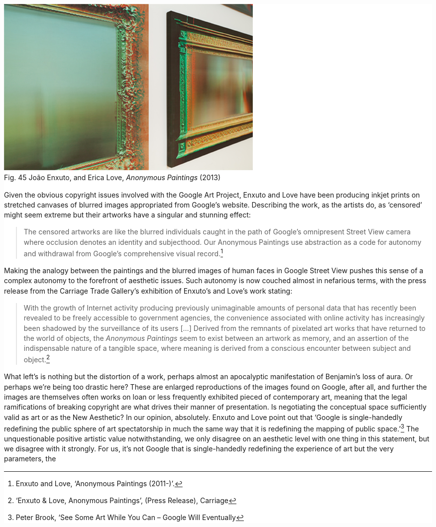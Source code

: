 ![](img/Fig045.png)   
Fig. 45 João Enxuto, and Erica Love,
*Anonymous Paintings* (2013)

Given the obvious copyright
issues involved with the Google Art Project, Enxuto and Love have been
producing inkjet prints on stretched canvases of blurred images
appropriated from Google’s website. Describing the work, as the artists
do, as ‘censored’ might seem extreme but their artworks have a singular
and stunning effect:

> The censored artworks are like the blurred individuals caught in the
> path of Google’s omnipresent Street View camera where occlusion
> denotes an identity and subjecthood. Our Anonymous Paintings use
> abstraction as a code for autonomy and withdrawal from Google’s
> comprehensive visual record.[^04-Chap4_9]

Making the analogy between the paintings and the blurred images of human
faces in Google Street View pushes this sense of a complex autonomy to
the forefront of aesthetic issues. Such autonomy is now couched almost
in nefarious terms, with the press release from the Carriage Trade
Gallery’s exhibition of Enxuto’s and Love’s work stating:

> With the growth of Internet activity producing previously unimaginable
> amounts of personal data that has recently been revealed to be freely
> accessible to government agencies, the convenience associated with
> online activity has increasingly been shadowed by the surveillance of
> its users \[…\] Derived from the remnants of pixelated art works that
> have returned to the world of objects, the *Anonymous Paintings* seem
> to exist between an artwork as memory, and an assertion of the
> indispensable nature of a tangible space, where meaning is derived
> from a conscious encounter between subject and object.[^04-Chap4_10]

What left’s is nothing but the distortion of a work, perhaps almost an
apocalyptic manifestation of Benjamin’s loss of aura. Or perhaps we’re
being too drastic here? These are enlarged reproductions of the images
found on Google, after all, and further the images are themselves often
works on loan or less frequently exhibited pieced of contemporary art,
meaning that the legal ramifications of breaking copyright are what
drives their manner of presentation. Is negotiating the conceptual space
sufficiently valid as art or as the New Aesthetic? In our opinion,
absolutely. Enxuto and Love point out that ‘Google is single-handedly
redefining the public sphere of art spectatorship in much the same way
that it is redefining the mapping of public space.’[^04-Chap4_11] The
unquestionable positive artistic value notwithstanding, we only disagree
on an aesthetic level with one thing in this statement, but we disagree
with it strongly. For us, it’s not Google that is single-handedly
redefining the experience of art but the very parameters, the

[^04-Chap4_1]: Aram Bartholl, ‘Dropping the Internet’, *Datenform*, 2014,
[^04-Chap4_2]: Christian Ulrik Andersen and Søren Bro Pold, ‘Aesthetics of the
[^04-Chap4_3]: Aram Bartholl, ‘Dropping the Internet’.
[^04-Chap4_4]: Alexander Baumgarten, Paetzold, Heinz (ed.) *Meditationes
[^04-Chap4_5]: Alexander Baumgarten, Aesthetica/Ästhetik, Dagmar Mirbach (ed), 2
[^04-Chap4_6]: J. Colin McQuillian, “Baumgarten on Sensible Perfection”
[^04-Chap4_7]: Google Cultural Institute,
[^04-Chap4_8]: João Enxuto and Erica Love, ‘Anonymous Paintings (2011-)’,
[^04-Chap4_9]: Enxuto and Love, ‘Anonymous Paintings (2011-)’.
[^04-Chap4_10]: ‘Enxuto & Love, Anonymous Paintings’, (Press Release), Carriage
[^04-Chap4_11]: Peter Brook, ‘See Some Art While You Can – Google Will Eventually
[^04-Chap4_12]: So much so that Scott wrote that without realizing he was using
[^04-Chap4_13]: Andrew Lambirth, ‘Welcome home, Malcolm Morley’, *The Spectator*,
[^04-Chap4_14]: Ben Marks, ‘Art in the Infographic Age’, 22 August 2014, *Boing Boing*, <http://boingboing.net/2014/08/22/art-in-the-infographic-age.html>.
[^04-Chap4_15]: Strong Stuff, Tom Whalen Illustrations-Design,
[^04-Chap4_16]: ZKM Exhibitions, August 2006, ‘Georg Nees – The Great Temptation:
[^04-Chap4_17]: Thomas Dreher, ‘Computer Graphics’, *History of Computer Art*,
[^04-Chap4_18]: compArt database Digital Art (daDA), ‘Georg Nees:
[^04-Chap4_19]: Victoria & Albert Museum, ‘A History of Computer Art’,
[^04-Chap4_20]: A. Michael Noll, <http://noll.uscannenberg.org/>.
[^04-Chap4_21]: A. Michael Noll, ‘Human or Machine: A Subjective Comparison of
[^04-Chap4_22]: DAM Berlin, ‘Artist’s Statement: Frieder Nake in conversation
[^04-Chap4_23]: *Page* No. 18, October 1971, pp. 1-2. Reprinted in Arie Altena,
[^04-Chap4_24]: Wikipedia contributors. ‘Frieder Nake’, 26 February 2016,
[^04-Chap4_25]: compArt database Digital Art (daDA), ‘Hiroshi Kawano’,
[^04-Chap4_26]: Index for jean-pierre hébert, ‘Biography’,
[^04-Chap4_27]: compArt database Digital Art (daDA), Jean-Pierre Hébert’,
[^04-Chap4_28]: ‘The Work of Jean-Pierre Hébert’, *Juxtapoz*, May 22 2015,
[^04-Chap4_29]: Thoma Foundation, ‘There Are Spirals Everywhere,’ Says Computer
[^04-Chap4_30]: *Page* No. 18, October 1971, pp. 1-2. Reprinted in Arie Altena,
[^04-Chap4_31]: Tate, ‘Painting After Technology’, March, 2015,
[^04-Chap4_32]: Tate, ‘Painting After Technology’.
[^04-Chap4_33]: Tate, ‘Painting After Technology’.
[^04-Chap4_34]: Mark Godfrey, ‘Statements of Intent: Mark Godfrey on the Art of
[^04-Chap4_35]: Kohei Nawa, <http://kohei-nawa.net/>.
[^04-Chap4_36]: Sandwich: Creative Platform for Contemporary Art,
[^04-Chap4_37]: artnet, ‘Kohei Nawa, SCAI The Bathhouse’,
[^04-Chap4_38]: Matthew Plummer-Fernandez, <http://www.plummerfernandez.com>.
[^04-Chap4_39]: Stephen Fortune, ‘Disarming Corruptor will encrypt your 3D
[^04-Chap4_40]: Plummer-Fernandez, ‘sekuMoi-Mecy’,
[^04-Chap4_41]: James Bridle, ‘Report from Austin, Texas, on the New Aesthetic
[^04-Chap4_42]: Studio Laviani APFL, <http://www.laviani.com/>.
[^04-Chap4_43]: Studio Laviani APFL,
[^04-Chap4_44]: Matthieu Tremblin, Demo De Tous Les Jours,
[^04-Chap4_45]: Matthieu Tremblin, Demo De Tous Les Jours,
[^04-Chap4_46]: Mark Byrnes, ‘This Is Not a Watermark: Meet French Street Artist
[^04-Chap4_47]: Faig Ahmed, <http://www.faigahmed.com/about/info/>.
[^04-Chap4_48]: Faig Ahmed, <http://www.faigahmed.com/about/info/>.
[^04-Chap4_49]: Faig Ahmed, *artworks catalog*,
[^04-Chap4_50]: Sabato Visconti, <http://www.sabatobox.com/about>.
[^04-Chap4_51]: Douglas Bierend, ‘Breaking Things On Purpose, Glitch Art’s
[^04-Chap4_52]: Liz Stinson, ‘Wonderfully Twisted Photos from a Glitch Art Guru’,
[^04-Chap4_53]: Bierend, ‘Breaking Things On Purpose, Glitch Art’s Pixel-mixing
[^04-Chap4_54]: Liz Stinson, ‘Wonderfully Twisted Photos From a Glitch Art Guru’.
[^04-Chap4_55]: Stinson, ‘Wonderfully Twisted Photos From a Glitch Art Guru’.
[^04-Chap4_56]: Lital Khaikin, ‘The Radical Capacity of Glitch Art: Expression
[^04-Chap4_57]: Dmitriy Krotevich, *Pixel-Drifter*,
[^04-Chap4_58]: Margaret Rhodes ,’This Glitch Art is Made of Pixels Powered by
[^04-Chap4_59]: Kate Sierzputowski, ‘The Attention-Sucking Power of Digital
[^04-Chap4_60]: Antoine Geiger, *Sur-Fake*,
[^04-Chap4_61]: Alyssa Coppelman, ‘Distorted Photos Show the Alien Side of
[^04-Chap4_62]: Michael Corbin, ‘Ralf Brueck: Surreal Distortion’, *ArtBookGuy*,
[^04-Chap4_63]: Alyssa Coppelman, ‘Distorted Photos Show the Alien Side of
[^04-Chap4_64]: group show 42: *Occultisms* The Artists, Humble Arts Foundation,
[^04-Chap4_65]: Mishka Henner, ‘Dutch Landscapes’, *mishkahenner.com*, February
[^04-Chap4_66]: Helmut Smits, ‘Dead Pixel in Google Earth’, *helmutsmits.com*,
[^04-Chap4_67]: Kim Assendorf, *Kim Assendorf Up and Running*,
[^04-Chap4_68]: ‘Mountain Tour (2010) by Kim Asendorf ‘, *Prosthetic Knowledge
[^04-Chap4_69]: Kim Asendorf, ‘Processing Source Code’, 5 October 2012,
[^04-Chap4_70]: Erwin Driessens & Maria Verstappen, ‘Sandbox’, 2009,
[^04-Chap4_71]: V2\_Institute for the Unstable Media, ‘Sandbox’,
[^04-Chap4_72]: Erwin Driessens & Maria Verstappen, ‘Bio’,
[^04-Chap4_73]: Erwin Driessens & Maria Verstappen, ‘E-volved Images’,
[^04-Chap4_74]: Ryoji Ikeda, ‘supersymmetry’, *Ryoji Ikeda*, 2014,
[^04-Chap4_75]: Jonathan Jones, ‘Should art respond to science? On this evidence,